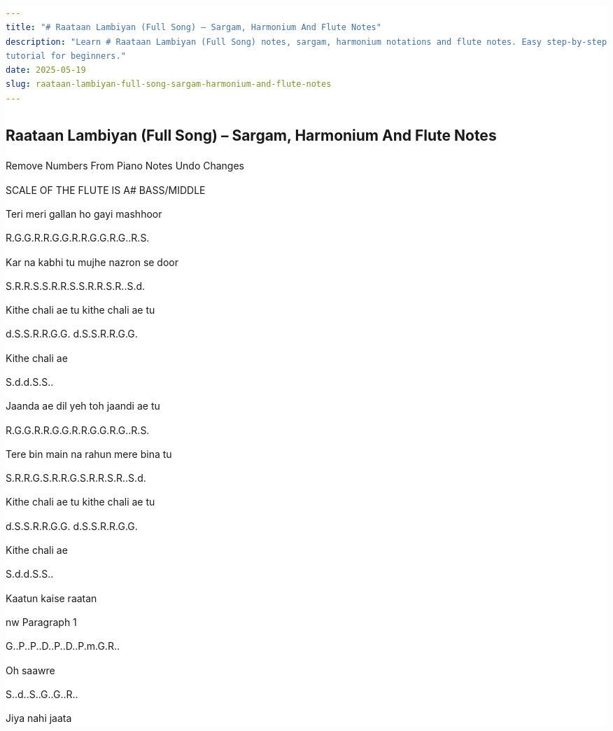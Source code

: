```yaml
---
title: "# Raataan Lambiyan (Full Song) – Sargam, Harmonium And Flute Notes"
description: "Learn # Raataan Lambiyan (Full Song) notes, sargam, harmonium notations and flute notes. Easy step-by-step tutorial for beginners."
date: 2025-05-19
slug: raataan-lambiyan-full-song-sargam-harmonium-and-flute-notes
---
```


## Raataan Lambiyan (Full Song) – Sargam, Harmonium And Flute Notes

Remove Numbers From Piano Notes
Undo Changes

SCALE OF THE FLUTE IS A# BASS/MIDDLE

Teri meri gallan ho gayi mashhoor

R.G.G.R.R.G.G.R.R.G.G.R.G..R.S.

Kar na kabhi tu mujhe nazron se door

S.R.R.S.S.R.R.S.S.R.R.S.R..S.d.

Kithe chali ae tu kithe chali ae tu

d.S.S.R.R.G.G. d.S.S.R.R.G.G.

Kithe chali ae

S.d.d.S.S..

Jaanda ae dil yeh toh jaandi ae tu

R.G.G.R.R.G.G.R.R.G.G.R.G..R.S.

Tere bin main na rahun mere bina tu

S.R.R.G.S.R.R.G.S.R.R.S.R..S.d.

Kithe chali ae tu kithe chali ae tu

d.S.S.R.R.G.G. d.S.S.R.R.G.G.

Kithe chali ae

S.d.d.S.S..

Kaatun kaise raatan

nw Paragraph 1

G..P..P..D..P..D..P.m.G.R..

Oh saawre

S..d..S..G..G..R..

Jiya nahi jaata
